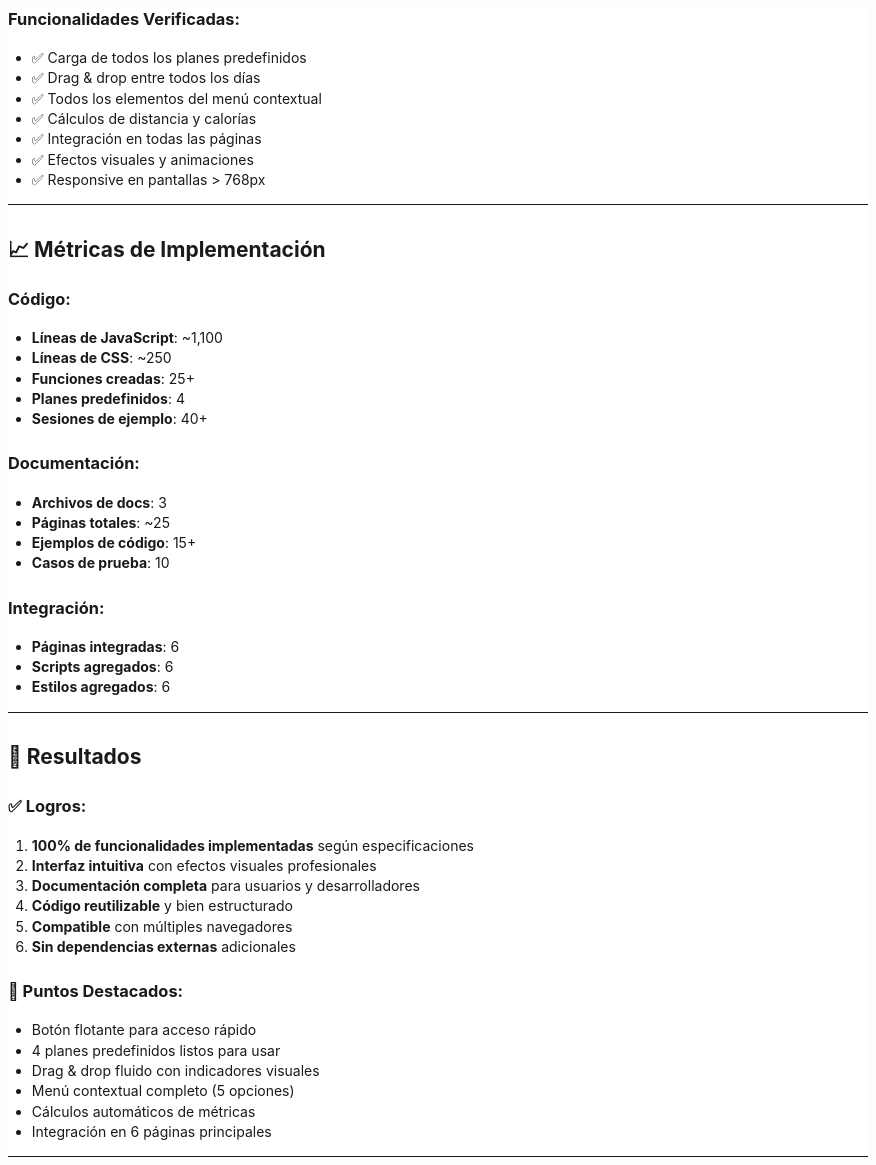 ### Funcionalidades Verificadas:
- ✅ Carga de todos los planes predefinidos
- ✅ Drag & drop entre todos los días
- ✅ Todos los elementos del menú contextual
- ✅ Cálculos de distancia y calorías
- ✅ Integración en todas las páginas
- ✅ Efectos visuales y animaciones
- ✅ Responsive en pantallas > 768px

---

## 📈 Métricas de Implementación

### Código:
- **Líneas de JavaScript**: ~1,100
- **Líneas de CSS**: ~250
- **Funciones creadas**: 25+
- **Planes predefinidos**: 4
- **Sesiones de ejemplo**: 40+

### Documentación:
- **Archivos de docs**: 3
- **Páginas totales**: ~25
- **Ejemplos de código**: 15+
- **Casos de prueba**: 10

### Integración:
- **Páginas integradas**: 6
- **Scripts agregados**: 6
- **Estilos agregados**: 6

---

## 🎯 Resultados

### ✅ Logros:
1. **100% de funcionalidades implementadas** según especificaciones
2. **Interfaz intuitiva** con efectos visuales profesionales
3. **Documentación completa** para usuarios y desarrolladores
4. **Código reutilizable** y bien estructurado
5. **Compatible** con múltiples navegadores
6. **Sin dependencias externas** adicionales

### 🌟 Puntos Destacados:
- Botón flotante para acceso rápido
- 4 planes predefinidos listos para usar
- Drag & drop fluido con indicadores visuales
- Menú contextual completo (5 opciones)
- Cálculos automáticos de métricas
- Integración en 6 páginas principales

---
